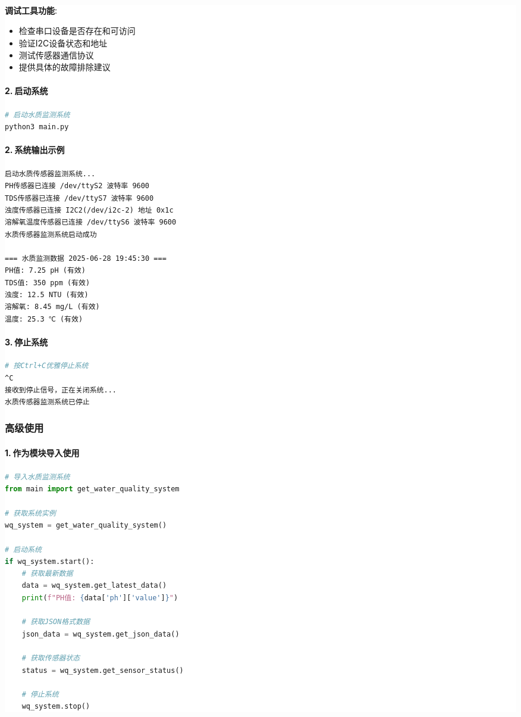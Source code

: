 **调试工具功能**:
- 检查串口设备是否存在和可访问
- 验证I2C设备状态和地址
- 测试传感器通信协议
- 提供具体的故障排除建议

#### 2. 启动系统
```bash
# 启动水质监测系统
python3 main.py
```

#### 2. 系统输出示例
```
启动水质传感器监测系统...
PH传感器已连接 /dev/ttyS2 波特率 9600
TDS传感器已连接 /dev/ttyS7 波特率 9600
浊度传感器已连接 I2C2(/dev/i2c-2) 地址 0x1c
溶解氧温度传感器已连接 /dev/ttyS6 波特率 9600
水质传感器监测系统启动成功

=== 水质监测数据 2025-06-28 19:45:30 ===
PH值: 7.25 pH (有效)
TDS值: 350 ppm (有效)
浊度: 12.5 NTU (有效)
溶解氧: 8.45 mg/L (有效)
温度: 25.3 ℃ (有效)
```

#### 3. 停止系统
```bash
# 按Ctrl+C优雅停止系统
^C
接收到停止信号，正在关闭系统...
水质传感器监测系统已停止
```

### 高级使用

#### 1. 作为模块导入使用
```python
# 导入水质监测系统
from main import get_water_quality_system

# 获取系统实例
wq_system = get_water_quality_system()

# 启动系统
if wq_system.start():
    # 获取最新数据
    data = wq_system.get_latest_data()
    print(f"PH值: {data['ph']['value']}")
    
    # 获取JSON格式数据
    json_data = wq_system.get_json_data()
    
    # 获取传感器状态
    status = wq_system.get_sensor_status()
    
    # 停止系统
    wq_system.stop()
```
